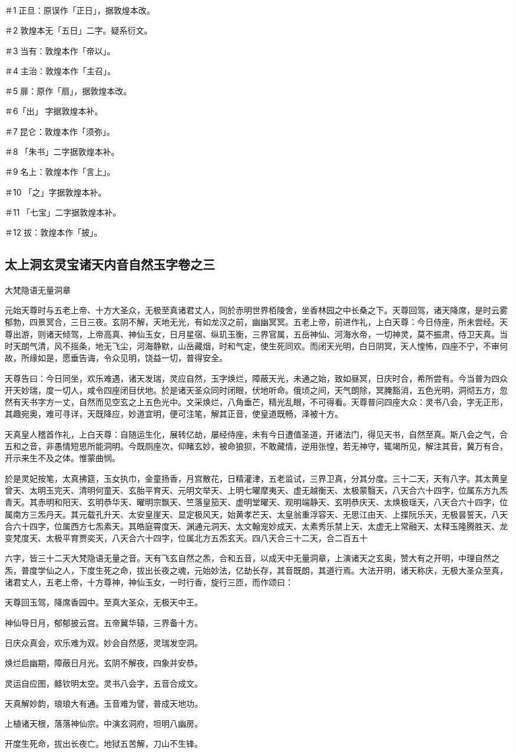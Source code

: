 ＃1 正旦：原误作「正日」，据敦煌本改。  

＃2 敦煌本无「五日」二字。疑系衍文。  

＃3 当有：敦煌本作「帝以」。  

＃4 主治：敦煌本作「主召」。  

＃5 扉：原作「扇」，据敦煌本改。  

＃6「出」 字据敦煌本补。  

＃7 昆仑：敦煌本作「须弥」。  

＃8 「朱书」二字据敦煌本补。  

＃9 名上：敦煌本作「言上」。  

＃10 「之」字据敦煌本补。  

＃11 「七宝」二字据敦煌本补。  

＃12 拔：敦煌本作「披」。  

## 太上洞玄灵宝诸天内音自然玉字卷之三

大梵隐语无量洞章  

元始天尊时与五老上帝、十方大圣众，无极至真诸君丈人，同於赤明世界栢陵舍，坐香林园之中长桑之下。天尊回驾，诸天降席，是时云雾郁勃，四景冥合，三日三夜。玄阴不解，天地无光，有如龙汉之前，幽幽冥冥。五老上帝，前进作礼，上白天尊：今日侍座，所未尝经。天尊出游，则诸天倾驾，上帝高真、神仙玉女，日月星宿、纵玑玉衡，三界官属，五岳神仙、河海水帝，一切神灵，莫不振肃，侍卫天真。当时天朗气清，风不摇条，地无飞尘，河海静默，山岳藏烟，时和气定，使生死同欢。而闭天光明，白日阴冥，天人惶怖，四座不宁，不审何故，所缘如是，愿垂告诲，令众见明，饶益一切，普得安全。  

天尊告曰：今日同坐，欢乐难遇，诸天发瑞，灵应自然，玉字焕烂，障蔽天光，未通之始，致如昼冥，日庆时合，希所尝有。今当普为四众开天妙瑞，度一切人，咸令四座闭目伏地。於是诸天圣众同时闭眼，伏地听命。俄顷之间，天气朗除，冥腌豁消，五色光明，洞彻五方，忽然有天书字方一丈，自然而见空玄之上五色光中。文采焕烂，八角垂芒，精光乱眼，不可得看。天尊普问四座大众：灵书八会，字无正形，其趣宛奥，难可寻详，天既降应，妙道宜明，便可注笔，解其正音，使皇道既畅，泽被十方。  

天真皇人稽首作礼，上白天尊：自随运生化，展转亿劫，屡经侍座，未有今日遭值圣道，开诸法门，得见天书，自然至真。斯八会之气，合五和之音，非愚情短思所能洞明。今既厕座次，仰睹玄妙，被命狼狈，不敢藏情，逆用张惶，若无神守，辄竭所见，解注其音，冀万有合，开示来生不及之体。惟蒙曲悯。  

於是灵妃按笔，太真拂筵，玉女执巾，金童扬香，月宫散花，日精灌津，五老监试，三界卫真，分其分度。三十二天，天有八字。其太黄皇曾天、太明玉完天、清明何童天、玄胎平育天、元明文举天、上明七曜摩夷天、虚无越衡天、太极蒙翳天，八天合六十四字，位属东方九炁青天。其赤明和阳天、玄明恭华天、曜明宗飘天、竺落皇笳天、虚明堂曜天、观明端静天、玄明恭庆天、太焕极瑶天，八天合六十四字，位属南方三炁丹天。其元载孔升天、太安皇崖天、显定极风天，始黄孝芒天、太皇翁重浮容天、无思江由天、上揲阮乐天，无极昙誓天，八天合六十四字，位属西方七炁素天。其皓庭霄度天、渊通元洞天、太文翰宠妙成天、太素秀乐禁上天、太虚无上常融天、太释玉隆腾胜天、龙变梵度天、太极平育贾奕天，八天合六十四字，位属北方五炁玄天。四八天合三十二天，合二百五十  

六字，皆三十二天大梵隐语无量之音。天有飞玄自然之炁，合和五音，以成天中无量洞章，上演诸天之玄奥，赞大有之开明，中理自然之炁，普度学仙之人，下度生死之命，拔出长夜之魂，元始妙法，亿劫长存，其音既朗，其道行焉。大法开明，诸天称庆，无极大圣众至真，诸君丈人，五老上帝，十方尊神，神仙玉女，一时行香，旋行三匝，而作颂曰：  

天尊回玉驾，降席香园中。至真大圣众，无极天中王。  

神仙导日月，郁郁披云宫。五帝翼华辕，三界备十方。  

日庆众真会，欢乐难为双。妙会自然感，灵瑞发空洞。  

焕烂启幽期，障蔽日月光。玄阴不解夜，四象并安恭。  

灵运自应图，鲦钦明太空。灵书八会字，五音合成文。  

天真解妙韵，琅琅大有通。玉音难为譬，普成天地功。  

上植诸天根，落落神仙宗。中演玄洞府，坦明八幽房。  

开度生死命，拔出长夜亡。地狱五苦解，刀山不生锋。  
